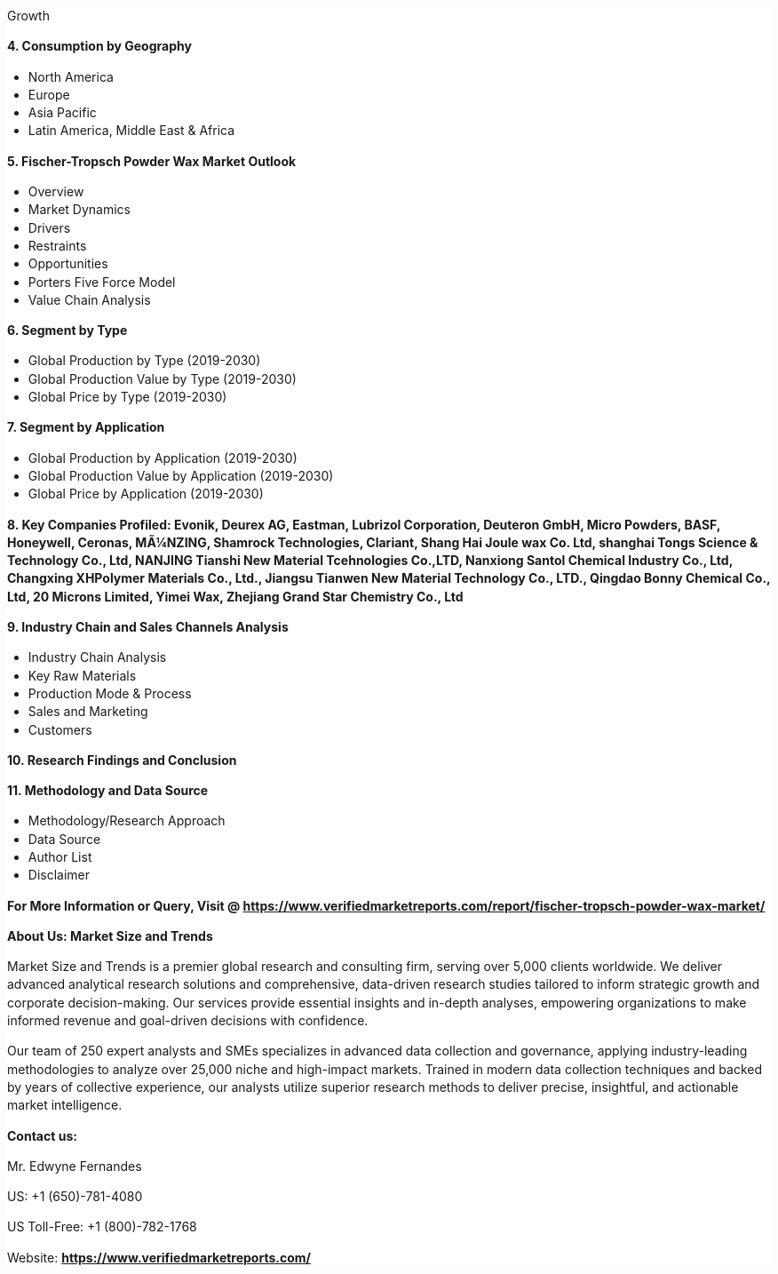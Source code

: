 Growth</li></ul><p><strong>4. Consumption by Geography</strong></p><ul> <li>North America</li> <li>Europe</li> <li>Asia Pacific</li> <li>Latin America, Middle East &amp; Africa</li></ul><p><strong>5. Fischer-Tropsch Powder Wax Market Outlook</strong></p><ul><li>Overview</li><li>Market Dynamics</li><li>Drivers</li><li>Restraints</li><li>Opportunities</li><li>Porters Five Force Model</li><li>Value Chain Analysis&nbsp;</li></ul><p><strong>6. Segment by Type</strong></p><ul><li>Global Production by Type (2019-2030)</li><li>Global Production Value by Type (2019-2030)</li><li>Global Price by Type (2019-2030)</li></ul><p><strong>7. Segment by Application</strong></p><ul><li>Global Production by Application (2019-2030)</li><li>Global Production Value by Application (2019-2030)</li><li>Global Price by Application (2019-2030)</li></ul><p><strong>8. Key Companies Profiled: Evonik, Deurex AG, Eastman, Lubrizol Corporation, Deuteron GmbH, Micro Powders, BASF, Honeywell, Ceronas, MÃ¼NZING, Shamrock Technologies, Clariant, Shang Hai Joule wax Co. Ltd, shanghai Tongs Science & Technology Co., Ltd, NANJING Tianshi New Material Tcehnologies Co.,LTD, Nanxiong Santol Chemical Industry Co., Ltd, Changxing XHPolymer Materials Co., Ltd., Jiangsu Tianwen New Material Technology Co., LTD., Qingdao Bonny Chemical Co., Ltd, 20 Microns Limited, Yimei Wax, Zhejiang Grand Star Chemistry Co., Ltd</strong></p><p><strong>9. Industry Chain and Sales Channels Analysis</strong></p><ul><li>Industry Chain Analysis</li><li>Key Raw Materials</li><li>Production Mode &amp; Process</li><li>Sales and Marketing</li><li>Customers</li></ul><p><strong>10. Research Findings and Conclusion</strong></p><p><strong>11. Methodology and Data Source</strong></p><ul><li>Methodology/Research Approach</li><li>Data Source</li><li>Author List</li><li>Disclaimer</li></ul></p><p><strong>For More Information or Query, Visit @ <a href="https://www.verifiedmarketreports.com/report/fischer-tropsch-powder-wax-market/">https://www.verifiedmarketreports.com/report/fischer-tropsch-powder-wax-market/</a></strong></p><p><strong>About Us: Market Size and Trends</strong></p><p>Market Size and Trends is a premier global research and consulting firm, serving over 5,000 clients worldwide. We deliver advanced analytical research solutions and comprehensive, data-driven research studies tailored to inform strategic growth and corporate decision-making. Our services provide essential insights and in-depth analyses, empowering organizations to make informed revenue and goal-driven decisions with confidence.</p><p>Our team of 250 expert analysts and SMEs specializes in advanced data collection and governance, applying industry-leading methodologies to analyze over 25,000 niche and high-impact markets. Trained in modern data collection techniques and backed by years of collective experience, our analysts utilize superior research methods to deliver precise, insightful, and actionable market intelligence.</p><p><strong>Contact us:</strong></p><p>Mr. Edwyne Fernandes</p><p>US: +1 (650)-781-4080</p><p>US Toll-Free: +1 (800)-782-1768</p><p>Website: <strong><a href="https://www.verifiedmarketreports.com/">https://www.verifiedmarketreports.com/</a></strong></p>
